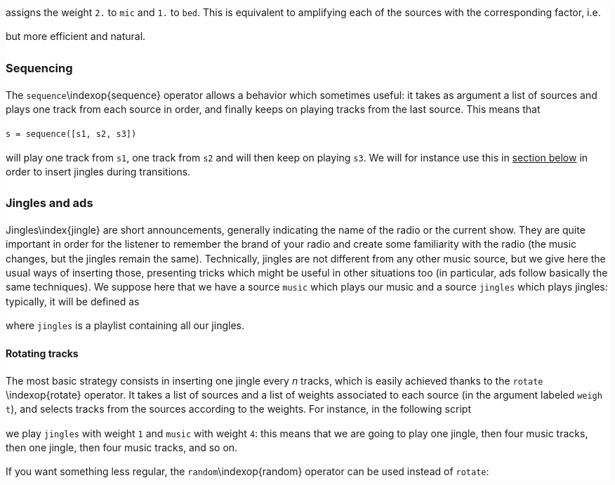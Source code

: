 ```{.liquidsoap include="liq/add3.liq" from=3 to=-1}
```

assigns the weight `2.` to `mic` and `1.` to `bed`. This is equivalent to
amplifying each of the sources with the corresponding factor, i.e.

```{.liquidsoap include="liq/add4.liq" from=3 to=-1}
```

but more efficient and natural.

### Sequencing

The `sequence`\indexop{sequence} operator allows a behavior which sometimes useful: it takes as
argument a list of sources and plays one track from each source in order, and
finally keeps on playing tracks from the last source. This means that

```liquidsoap
s = sequence([s1, s2, s3])
```

will play one track from `s1`, one track from `s2` and will then keep on
playing `s3`. We will for instance use this in [section below](#sec:transitions)
in order to insert jingles during transitions.

### Jingles and ads

Jingles\index{jingle} are short announcements, generally indicating the name of the radio or
the current show. They are quite important in order for the listener to remember
the brand of your radio and create some familiarity with the radio (the music
changes, but the jingles remain the same). Technically, jingles are not
different from any other music source, but we give here the usual ways of
inserting those, presenting tricks which might be useful in other situations too
(in particular, ads follow basically the same techniques). We suppose here that
we have a source `music` which plays our music and a source `jingles` which
plays jingles: typically, it will be defined as

```{.liquidsoap include="liq/jingles-add.liq" from=1 to=1}
```

where `jingles` is a playlist containing all our jingles.

#### Rotating tracks

The most basic strategy consists in inserting one jingle every _n_ tracks, which
is easily achieved thanks to the `rotate`\indexop{rotate} operator. It takes a list of sources
and a list of weights associated to each source (in the argument labeled
`weight`), and selects tracks from the sources according to the weights. For
instance, in the following script

```{.liquidsoap include="liq/jingles-rotate.liq" from=3 to=-1}
```

we play `jingles` with weight `1` and `music` with weight `4`: this means that
we are going to play one jingle, then four music tracks, then one jingle, then
four music tracks, and so on.

If you want something less regular, the `random`\indexop{random} operator can be used instead of
`rotate`:
